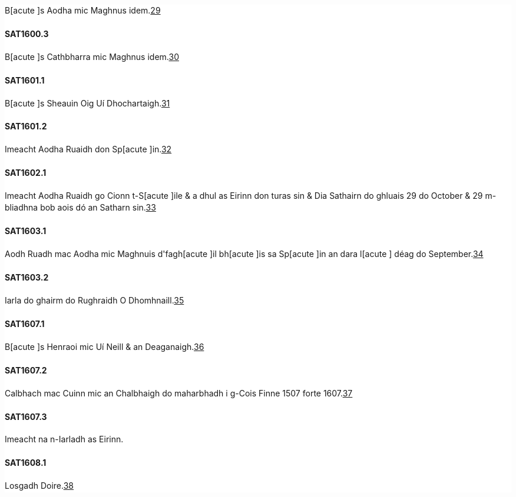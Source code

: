 
B[acute ]s Aodha mic Maghnus idem.[29](javascript:footNote('G100019/note029.html'))


#### SAT1600.3


B[acute ]s Cathbharra mic Maghnus idem.[30](javascript:footNote('G100019/note030.html'))


#### SAT1601.1


B[acute ]s Sheauin Oig Uí Dhochartaigh.[31](javascript:footNote('G100019/note031.html'))


#### SAT1601.2


Imeacht Aodha Ruaidh don Sp[acute ]in.[32](javascript:footNote('G100019/note032.html'))


#### SAT1602.1


Imeacht Aodha Ruaidh go Cionn t-S[acute ]ile & a dhul as Eirinn don turas sin & Dia Sathairn do ghluais 29 do October & 29 m-bliadhna bob aois dó an Satharn sin.[33](javascript:footNote('G100019/note033.html'))


#### SAT1603.1


Aodh Ruadh mac Aodha mic Maghnuis d'fagh[acute ]il bh[acute ]is sa Sp[acute ]in an dara l[acute ] déag do September.[34](javascript:footNote('G100019/note034.html'))


#### SAT1603.2


Iarla do ghairm do Rughraidh O Dhomhnaill.[35](javascript:footNote('G100019/note035.html'))


#### SAT1607.1


B[acute ]s Henraoi mic Uí Neill & an Deaganaigh.[36](javascript:footNote('G100019/note036.html'))


#### SAT1607.2


Calbhach mac Cuinn mic an Chalbhaigh do maharbhadh i g-Cois Finne 1507 forte 1607.[37](javascript:footNote('G100019/note037.html'))


#### SAT1607.3


Imeacht na n-Iarladh as Eirinn.


#### SAT1608.1


Losgadh Doire.[38](javascript:footNote('G100019/note038.html'))
